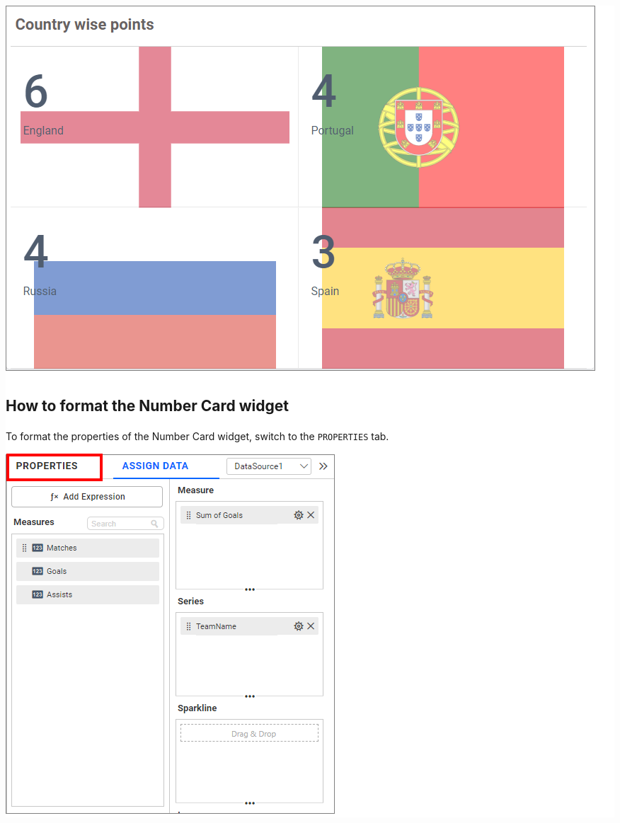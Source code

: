 ![Background image](/static/assets/cloud/visualizing-data/visualization-widgets/images/number-card/background-image.png)

## How to format the Number Card widget

To format the properties of the Number Card widget, switch to the `PROPERTIES` tab.

![properties pane](/static/assets/cloud/visualizing-data/visualization-widgets/images/number-card/switchto-properties-tab.png)
